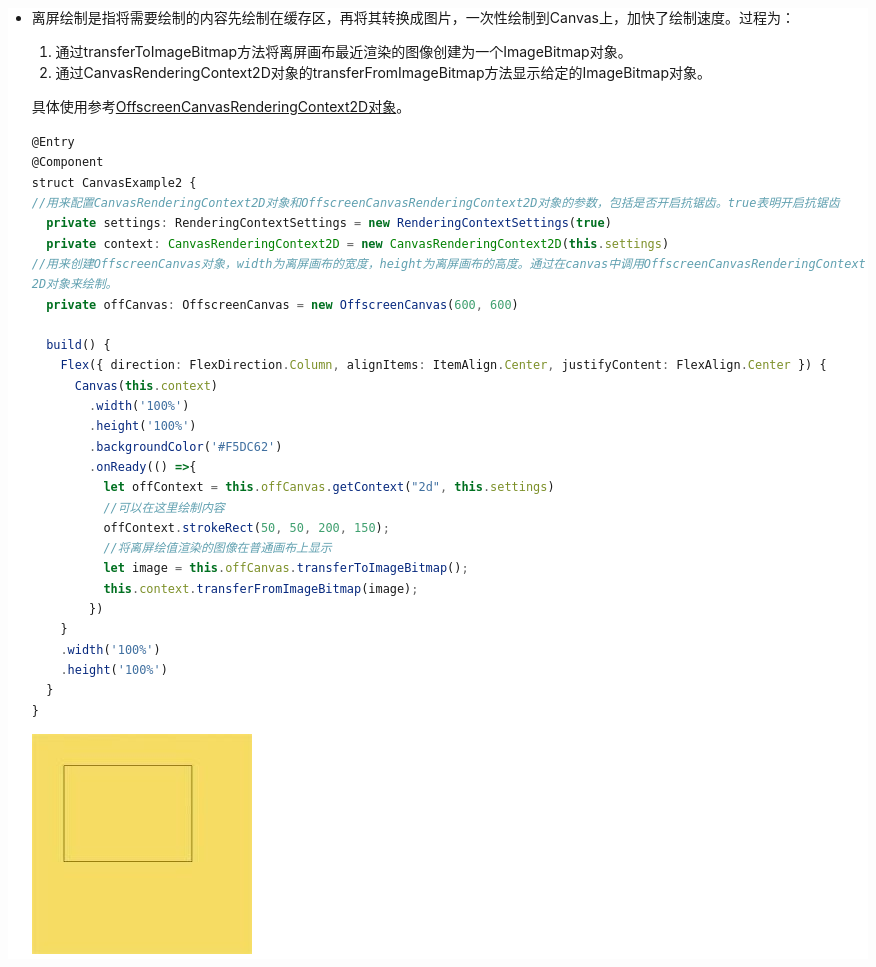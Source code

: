 - 离屏绘制是指将需要绘制的内容先绘制在缓存区，再将其转换成图片，一次性绘制到Canvas上，加快了绘制速度。过程为：
  1. 通过transferToImageBitmap方法将离屏画布最近渲染的图像创建为一个ImageBitmap对象。
  2. 通过CanvasRenderingContext2D对象的transferFromImageBitmap方法显示给定的ImageBitmap对象。

    具体使用参考[OffscreenCanvasRenderingContext2D对象](../reference/arkui-ts/ts-offscreencanvasrenderingcontext2d.md)。

  ```ts
  @Entry
  @Component
  struct CanvasExample2 {
  //用来配置CanvasRenderingContext2D对象和OffscreenCanvasRenderingContext2D对象的参数，包括是否开启抗锯齿。true表明开启抗锯齿
    private settings: RenderingContextSettings = new RenderingContextSettings(true)
    private context: CanvasRenderingContext2D = new CanvasRenderingContext2D(this.settings)
  //用来创建OffscreenCanvas对象，width为离屏画布的宽度，height为离屏画布的高度。通过在canvas中调用OffscreenCanvasRenderingContext2D对象来绘制。
    private offCanvas: OffscreenCanvas = new OffscreenCanvas(600, 600)
   
    build() {
      Flex({ direction: FlexDirection.Column, alignItems: ItemAlign.Center, justifyContent: FlexAlign.Center }) {
        Canvas(this.context)
          .width('100%')
          .height('100%')
          .backgroundColor('#F5DC62')
          .onReady(() =>{
            let offContext = this.offCanvas.getContext("2d", this.settings)
            //可以在这里绘制内容
            offContext.strokeRect(50, 50, 200, 150);
            //将离屏绘值渲染的图像在普通画布上显示
            let image = this.offCanvas.transferToImageBitmap();
            this.context.transferFromImageBitmap(image);
          })
      }
      .width('100%')
      .height('100%')
    }
  }

  ```

  ![2023022793003(1)](figures/2023022793003(1).jpg)

